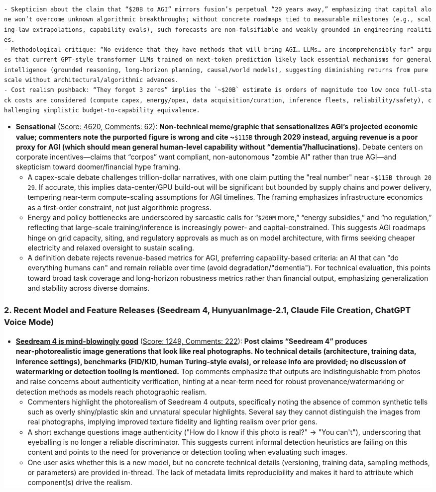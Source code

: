     - Skepticism about the claim that “$20B to AGI” mirrors fusion’s perpetual “20 years away,” emphasizing that capital alone won’t overcome unknown algorithmic breakthroughs; without concrete roadmaps tied to measurable milestones (e.g., scaling-law extrapolations, capability evals), such forecasts are non-falsifiable and weakly grounded in engineering realities.
    - Methodological critique: “No evidence that they have methods that will bring AGI… LLMs… are incomprehensibly far” argues that current GPT-style transformer LLMs trained on next-token prediction likely lack essential mechanisms for general intelligence (grounded reasoning, long-horizon planning, causal/world models), suggesting diminishing returns from pure scale without architectural/algorithmic advances.
    - Cost realism pushback: “They forgot 3 zeros” implies the `~$20B` estimate is orders of magnitude too low once full-stack costs are considered (compute capex, energy/opex, data acquisition/curation, inference fleets, reliability/safety), challenging simplistic budget-to-capability equivalence.
- [**Sensational**](https://i.redd.it/tbf6vbagw0of1.jpeg) ([Score: 4620, Comments: 62](https://www.reddit.com/r/ChatGPT/comments/1nc2xdj/sensational/)): **Non-technical meme/graphic that sensationalizes AGI’s projected economic value; commenters note the purported figure is wrong and cite ~**`$115B` **through 2029 instead, arguing revenue is a poor proxy for AGI (which should mean general human-level capability without “dementia”/hallucinations).** Debate centers on corporate incentives—claims that “corpos” want compliant, non-autonomous "zombie AI" rather than true AGI—and skepticism toward doomer/financial hype framing.
    - A capex-scale debate challenges trillion-dollar narratives, with one claim putting the "real number" near `~$115B through 2029`. If accurate, this implies data-center/GPU build-out will be significant but bounded by supply chains and power delivery, tempering near-term compute-scaling assumptions for AGI timelines. The framing emphasizes infrastructure economics as a first-order constraint, not just algorithmic progress.
    - Energy and policy bottlenecks are underscored by sarcastic calls for “`$200M` more,” “energy subsidies,” and “no regulation,” reflecting that large-scale training/inference is increasingly power- and capital-constrained. This suggests AGI roadmaps hinge on grid capacity, siting, and regulatory approvals as much as on model architecture, with firms seeking cheaper electricity and relaxed oversight to sustain scaling.
    - A definition debate rejects revenue-based metrics for AGI, preferring capability-based criteria: an AI that can "do everything humans can" and remain reliable over time (avoid degradation/"dementia"). For technical evaluation, this points toward broad task coverage and long-horizon robustness metrics rather than financial output, emphasizing generalization and stability across diverse domains.

### 2. Recent Model and Feature Releases (Seedream 4, HunyuanImage-2.1, Claude File Creation, ChatGPT Voice Mode)

- [**Seedream 4 is mind-blowingly good**](https://www.reddit.com/gallery/1ncn3qy) ([Score: 1249, Comments: 222](https://www.reddit.com/r/singularity/comments/1ncn3qy/seedream_4_is_mindblowingly_good/)): **Post claims “Seedream 4” produces near‑photorealistic image generations that look like real photographs. No technical details (architecture, training data, inference settings), benchmarks (FID/KID, human Turing-style evals), or release info are provided; no discussion of watermarking or detection tooling is mentioned.** Top comments emphasize that outputs are indistinguishable from photos and raise concerns about authenticity verification, hinting at a near-term need for robust provenance/watermarking or detection methods as models reach photographic realism.
    - Commenters highlight the photorealism of Seedream 4 outputs, specifically noting the absence of common synthetic tells such as overly shiny/plastic skin and unnatural specular highlights. Several say they cannot distinguish the images from real photographs, implying improved texture fidelity and lighting realism over prior gens.
    - A short exchange questions image authenticity ("How do I know if this photo is real?" → "You can't"), underscoring that eyeballing is no longer a reliable discriminator. This suggests current informal detection heuristics are failing on this content and points to the need for provenance or detection tooling when evaluating such images.
    - One user asks whether this is a new model, but no concrete technical details (versioning, training data, sampling methods, or parameters) are provided in-thread. The lack of metadata limits reproducibility and makes it hard to attribute which component(s) drive the realism.